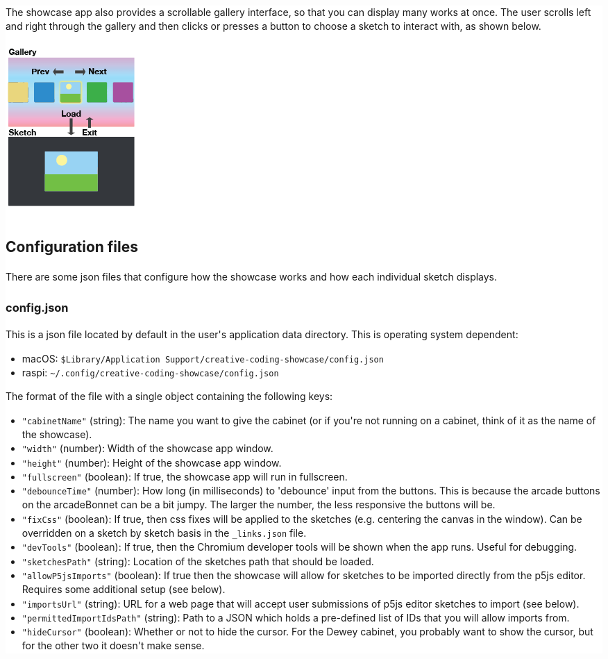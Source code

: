 The showcase app also provides a scrollable gallery interface, so that you can
display many works at once. The user scrolls left and right through the
gallery and then clicks or presses a button to choose a sketch to interact
with, as shown below.

![Diagram of how the showcase gallery works](images/docs/design_navigation.png)

## Configuration files

There are some json files that configure how the showcase works and how each
individual sketch displays.

### config.json

This is a json file located by default in the user's application data
directory. This is operating system dependent:

* macOS: `$Library/Application Support/creative-coding-showcase/config.json`
* raspi: `~/.config/creative-coding-showcase/config.json`

The format of the file with a single object containing the following keys:

* `"cabinetName"` (string): The name you want to give the cabinet (or if
  you're not running on a cabinet, think of it as the name of the showcase).
* `"width"` (number): Width of the showcase app window.
* `"height"` (number): Height of the showcase app window.
* `"fullscreen"` (boolean): If true, the showcase app will run in fullscreen.
* `"debounceTime"` (number): How long (in milliseconds) to 'debounce' input
  from the buttons. This is because the arcade buttons on the arcadeBonnet can
  be a bit jumpy. The larger the number, the less responsive the buttons will
  be.
* `"fixCss"` (boolean): If true, then css fixes will be applied to the
  sketches (e.g. centering the canvas in the window). Can be overridden on a
  sketch by sketch basis in the `_links.json` file.
* `"devTools"` (boolean): If true, then the Chromium developer tools will be
  shown when the app runs. Useful for debugging.
* `"sketchesPath"` (string): Location of the sketches path that should be
  loaded.
* `"allowP5jsImports"` (boolean): If true then the showcase will allow
  for sketches to be imported directly from the p5js editor. Requires
  some additional setup (see below).
* `"importsUrl"` (string): URL for a web page that will accept user
  submissions of p5js editor sketches to import (see below).
* `"permittedImportIdsPath"` (string): Path to a JSON which holds a
  pre-defined list of IDs that you will allow imports from.
* `"hideCursor"` (boolean): Whether or not to hide the cursor. For the
  Dewey cabinet, you probably want to show the cursor, but for the
  other two it doesn't make sense.

